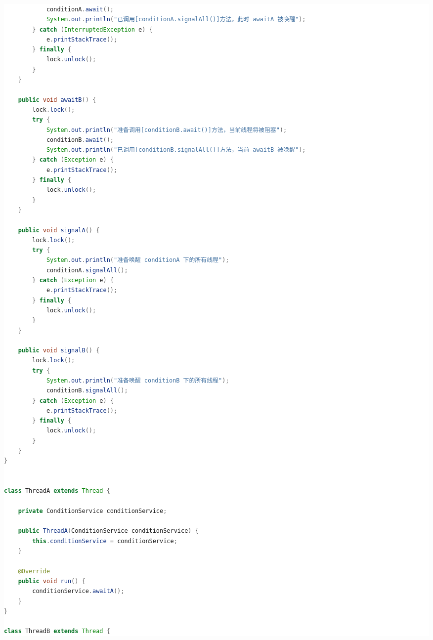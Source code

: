 ```java
            conditionA.await();
            System.out.println("已调用[conditionA.signalAll()]方法，此时 awaitA 被唤醒");
        } catch (InterruptedException e) {
            e.printStackTrace();
        } finally {
            lock.unlock();
        }
    }

    public void awaitB() {
        lock.lock();
        try {
            System.out.println("准备调用[conditionB.await()]方法，当前线程将被阻塞");
            conditionB.await();
            System.out.println("已调用[conditionB.signalAll()]方法，当前 awaitB 被唤醒");
        } catch (Exception e) {
            e.printStackTrace();
        } finally {
            lock.unlock();
        }
    }

    public void signalA() {
        lock.lock();
        try {
            System.out.println("准备唤醒 conditionA 下的所有线程");
            conditionA.signalAll();
        } catch (Exception e) {
            e.printStackTrace();
        } finally {
            lock.unlock();
        }
    }

    public void signalB() {
        lock.lock();
        try {
            System.out.println("准备唤醒 conditionB 下的所有线程");
            conditionB.signalAll();
        } catch (Exception e) {
            e.printStackTrace();
        } finally {
            lock.unlock();
        }
    }
}


class ThreadA extends Thread {

    private ConditionService conditionService;

    public ThreadA(ConditionService conditionService) {
        this.conditionService = conditionService;
    }

    @Override
    public void run() {
        conditionService.awaitA();
    }
}

class ThreadB extends Thread {
```